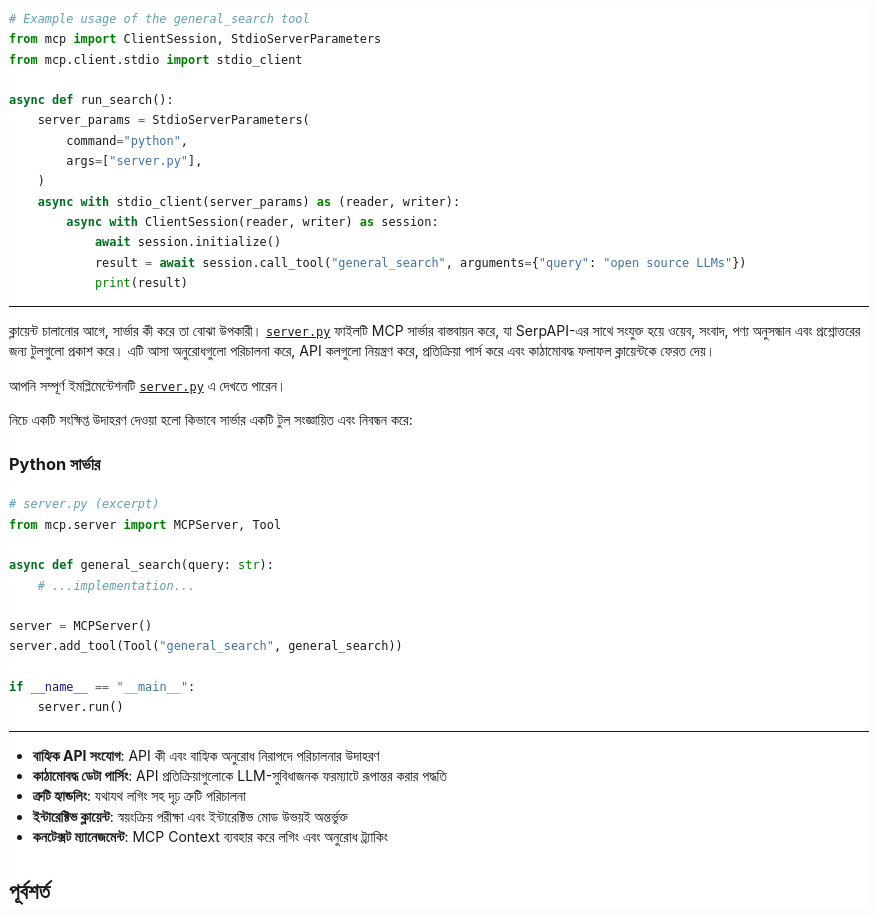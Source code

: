 ```python
# Example usage of the general_search tool
from mcp import ClientSession, StdioServerParameters
from mcp.client.stdio import stdio_client

async def run_search():
    server_params = StdioServerParameters(
        command="python",
        args=["server.py"],
    )
    async with stdio_client(server_params) as (reader, writer):
        async with ClientSession(reader, writer) as session:
            await session.initialize()
            result = await session.call_tool("general_search", arguments={"query": "open source LLMs"})
            print(result)
```

---

ক্লায়েন্ট চালানোর আগে, সার্ভার কী করে তা বোঝা উপকারী। [`server.py`](../../../../05-AdvancedTopics/web-search-mcp/server.py) ফাইলটি MCP সার্ভার বাস্তবায়ন করে, যা SerpAPI-এর সাথে সংযুক্ত হয়ে ওয়েব, সংবাদ, পণ্য অনুসন্ধান এবং প্রশ্নোত্তরের জন্য টুলগুলো প্রকাশ করে। এটি আসা অনুরোধগুলো পরিচালনা করে, API কলগুলো নিয়ন্ত্রণ করে, প্রতিক্রিয়া পার্স করে এবং কাঠামোবদ্ধ ফলাফল ক্লায়েন্টকে ফেরত দেয়।

আপনি সম্পূর্ণ ইমপ্লিমেন্টেশনটি [`server.py`](../../../../05-AdvancedTopics/web-search-mcp/server.py) এ দেখতে পারেন।

নিচে একটি সংক্ষিপ্ত উদাহরণ দেওয়া হলো কিভাবে সার্ভার একটি টুল সংজ্ঞায়িত এবং নিবন্ধন করে:

### Python সার্ভার

```python
# server.py (excerpt)
from mcp.server import MCPServer, Tool

async def general_search(query: str):
    # ...implementation...

server = MCPServer()
server.add_tool(Tool("general_search", general_search))

if __name__ == "__main__":
    server.run()
```

---

- **বাহ্যিক API সংযোগ**: API কী এবং বাহ্যিক অনুরোধ নিরাপদে পরিচালনার উদাহরণ
- **কাঠামোবদ্ধ ডেটা পার্সিং**: API প্রতিক্রিয়াগুলোকে LLM-সুবিধাজনক ফরম্যাটে রূপান্তর করার পদ্ধতি
- **ত্রুটি হ্যান্ডলিং**: যথাযথ লগিং সহ দৃঢ় ত্রুটি পরিচালনা
- **ইন্টারেক্টিভ ক্লায়েন্ট**: স্বয়ংক্রিয় পরীক্ষা এবং ইন্টারেক্টিভ মোড উভয়ই অন্তর্ভুক্ত
- **কনটেক্সট ম্যানেজমেন্ট**: MCP Context ব্যবহার করে লগিং এবং অনুরোধ ট্র্যাকিং

## পূর্বশর্ত
